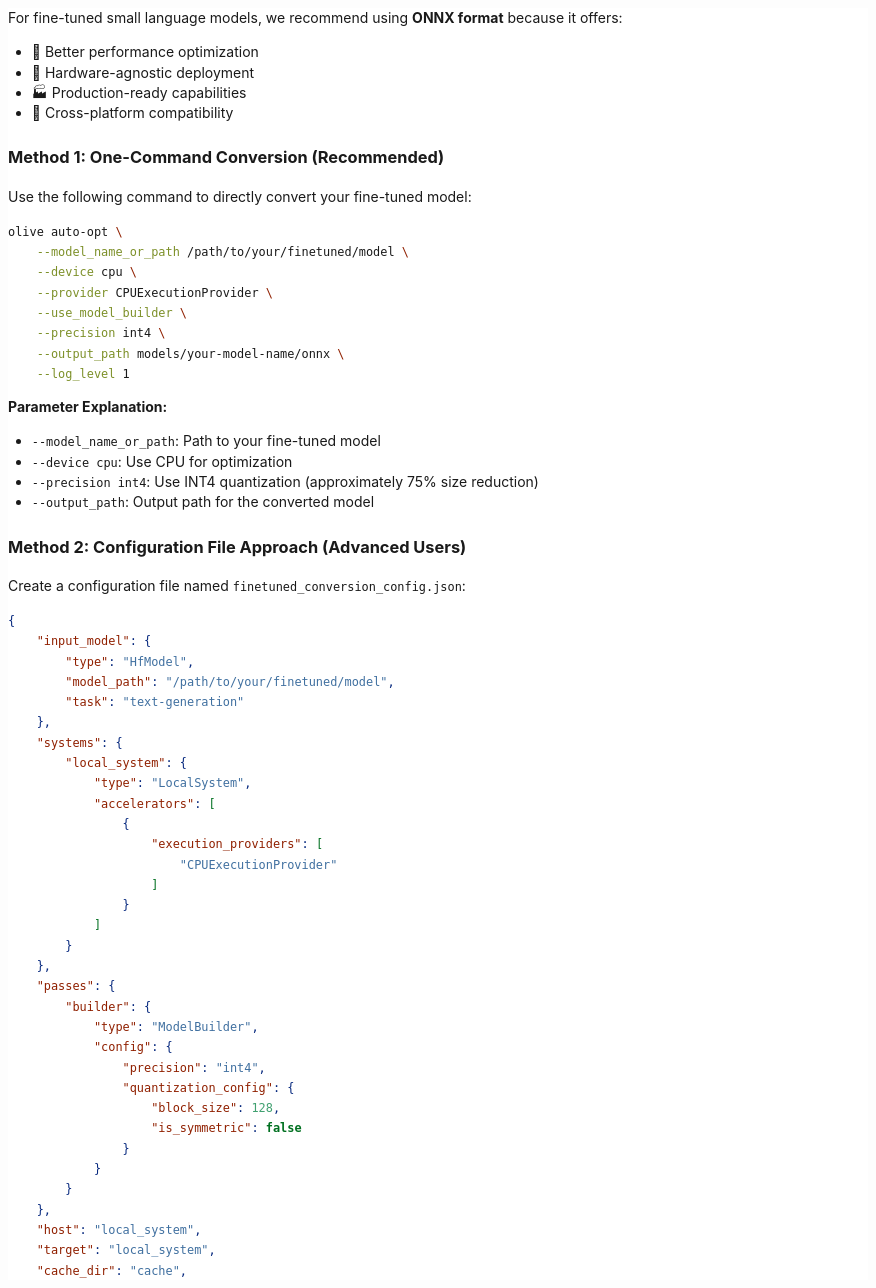 For fine-tuned small language models, we recommend using **ONNX format** because it offers:

- 🚀 Better performance optimization
- 🔧 Hardware-agnostic deployment
- 🏭 Production-ready capabilities
- 📱 Cross-platform compatibility

### Method 1: One-Command Conversion (Recommended)

Use the following command to directly convert your fine-tuned model:

```bash
olive auto-opt \
    --model_name_or_path /path/to/your/finetuned/model \
    --device cpu \
    --provider CPUExecutionProvider \
    --use_model_builder \
    --precision int4 \
    --output_path models/your-model-name/onnx \
    --log_level 1
```

**Parameter Explanation:**
- `--model_name_or_path`: Path to your fine-tuned model
- `--device cpu`: Use CPU for optimization
- `--precision int4`: Use INT4 quantization (approximately 75% size reduction)
- `--output_path`: Output path for the converted model

### Method 2: Configuration File Approach (Advanced Users)

Create a configuration file named `finetuned_conversion_config.json`:

```json
{
    "input_model": {
        "type": "HfModel",
        "model_path": "/path/to/your/finetuned/model",
        "task": "text-generation"
    },
    "systems": {
        "local_system": {
            "type": "LocalSystem",
            "accelerators": [
                {
                    "execution_providers": [
                        "CPUExecutionProvider"
                    ]
                }
            ]
        }
    },
    "passes": {
        "builder": {
            "type": "ModelBuilder",
            "config": {
                "precision": "int4",
                "quantization_config": {
                    "block_size": 128,
                    "is_symmetric": false
                }
            }
        }
    },
    "host": "local_system",
    "target": "local_system",
    "cache_dir": "cache",
```